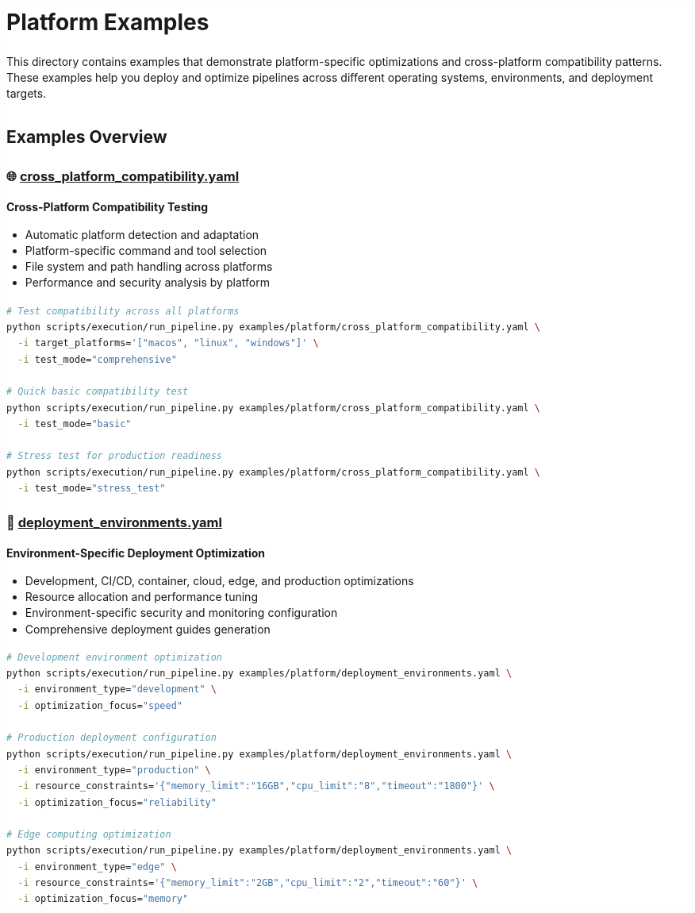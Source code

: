 # Platform Examples

This directory contains examples that demonstrate platform-specific optimizations and cross-platform compatibility patterns. These examples help you deploy and optimize pipelines across different operating systems, environments, and deployment targets.

## Examples Overview

### 🌐 [cross_platform_compatibility.yaml](cross_platform_compatibility.yaml)
**Cross-Platform Compatibility Testing**
- Automatic platform detection and adaptation
- Platform-specific command and tool selection
- File system and path handling across platforms
- Performance and security analysis by platform

```bash
# Test compatibility across all platforms
python scripts/execution/run_pipeline.py examples/platform/cross_platform_compatibility.yaml \
  -i target_platforms='["macos", "linux", "windows"]' \
  -i test_mode="comprehensive"

# Quick basic compatibility test
python scripts/execution/run_pipeline.py examples/platform/cross_platform_compatibility.yaml \
  -i test_mode="basic"

# Stress test for production readiness
python scripts/execution/run_pipeline.py examples/platform/cross_platform_compatibility.yaml \
  -i test_mode="stress_test"
```

### 🚀 [deployment_environments.yaml](deployment_environments.yaml)
**Environment-Specific Deployment Optimization**
- Development, CI/CD, container, cloud, edge, and production optimizations
- Resource allocation and performance tuning
- Environment-specific security and monitoring configuration
- Comprehensive deployment guides generation

```bash
# Development environment optimization
python scripts/execution/run_pipeline.py examples/platform/deployment_environments.yaml \
  -i environment_type="development" \
  -i optimization_focus="speed"

# Production deployment configuration
python scripts/execution/run_pipeline.py examples/platform/deployment_environments.yaml \
  -i environment_type="production" \
  -i resource_constraints='{"memory_limit":"16GB","cpu_limit":"8","timeout":"1800"}' \
  -i optimization_focus="reliability"

# Edge computing optimization
python scripts/execution/run_pipeline.py examples/platform/deployment_environments.yaml \
  -i environment_type="edge" \
  -i resource_constraints='{"memory_limit":"2GB","cpu_limit":"2","timeout":"60"}' \
  -i optimization_focus="memory"
```
